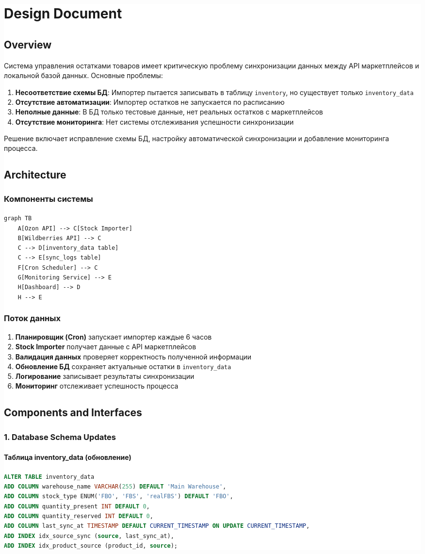 # Design Document

## Overview

Система управления остатками товаров имеет критическую проблему синхронизации данных между API маркетплейсов и локальной базой данных. Основные проблемы:

1. **Несоответствие схемы БД**: Импортер пытается записывать в таблицу `inventory`, но существует только `inventory_data`
2. **Отсутствие автоматизации**: Импортер остатков не запускается по расписанию
3. **Неполные данные**: В БД только тестовые данные, нет реальных остатков с маркетплейсов
4. **Отсутствие мониторинга**: Нет системы отслеживания успешности синхронизации

Решение включает исправление схемы БД, настройку автоматической синхронизации и добавление мониторинга процесса.

## Architecture

### Компоненты системы

```mermaid
graph TB
    A[Ozon API] --> C[Stock Importer]
    B[Wildberries API] --> C
    C --> D[inventory_data table]
    C --> E[sync_logs table]
    F[Cron Scheduler] --> C
    G[Monitoring Service] --> E
    H[Dashboard] --> D
    H --> E
```

### Поток данных

1. **Планировщик (Cron)** запускает импортер каждые 6 часов
2. **Stock Importer** получает данные с API маркетплейсов
3. **Валидация данных** проверяет корректность полученной информации
4. **Обновление БД** сохраняет актуальные остатки в `inventory_data`
5. **Логирование** записывает результаты синхронизации
6. **Мониторинг** отслеживает успешность процесса

## Components and Interfaces

### 1. Database Schema Updates

#### Таблица inventory_data (обновление)

```sql
ALTER TABLE inventory_data
ADD COLUMN warehouse_name VARCHAR(255) DEFAULT 'Main Warehouse',
ADD COLUMN stock_type ENUM('FBO', 'FBS', 'realFBS') DEFAULT 'FBO',
ADD COLUMN quantity_present INT DEFAULT 0,
ADD COLUMN quantity_reserved INT DEFAULT 0,
ADD COLUMN last_sync_at TIMESTAMP DEFAULT CURRENT_TIMESTAMP ON UPDATE CURRENT_TIMESTAMP,
ADD INDEX idx_source_sync (source, last_sync_at),
ADD INDEX idx_product_source (product_id, source);
```
